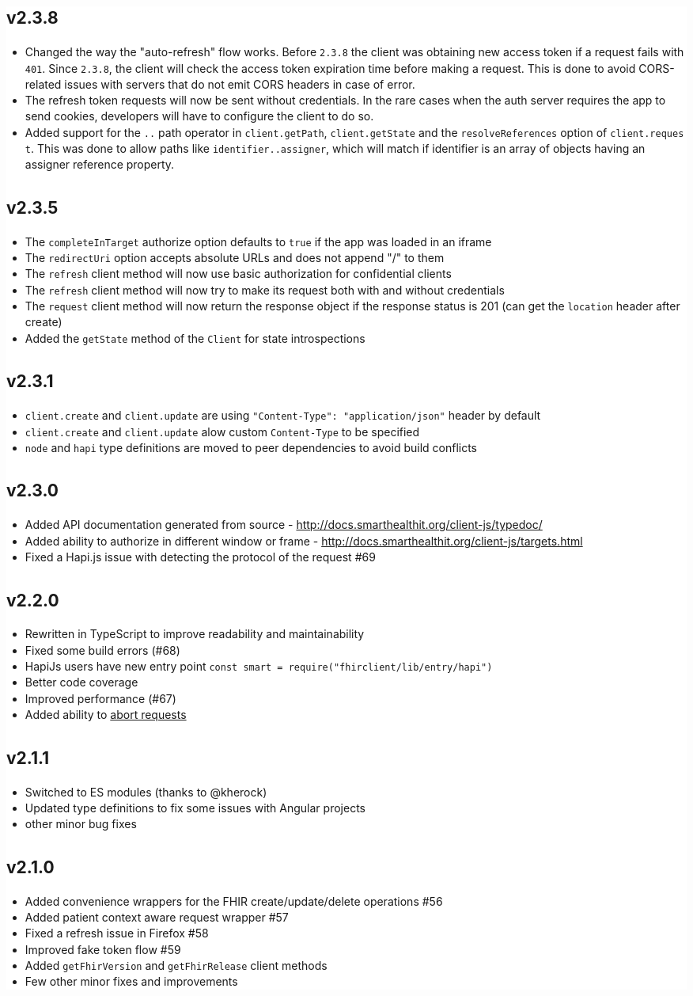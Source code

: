 ## v2.3.8
- Changed the way the "auto-refresh" flow works. Before `2.3.8` the client was obtaining new access token if a request fails with `401`. Since `2.3.8`, the client will check the access token expiration time before making a request. This is done to avoid CORS-related issues with servers that do not emit CORS headers in case of error.
- The refresh token requests will now be sent without credentials. In the rare cases when the auth server requires the app to send cookies, developers will have to configure the client to do so.
- Added support for the `..` path operator in `client.getPath`, `client.getState` and the `resolveReferences` option of `client.request`. This was done to allow paths like `identifier..assigner`, which will match if identifier is an array of objects having an assigner reference property.

## v2.3.5
- The `completeInTarget` authorize option defaults to `true` if the app was loaded in an iframe
- The `redirectUri` option accepts absolute URLs and does not append "/" to them
- The `refresh` client method will now use basic authorization for confidential clients
- The `refresh` client method will now try to make its request both with and without credentials
- The `request` client method will now return the response object if the response status is 201 (can get the `location` header after create)
- Added the `getState` method of the `Client` for state introspections

## v2.3.1
- `client.create` and `client.update` are using `"Content-Type": "application/json"` header by default
- `client.create` and `client.update` alow custom `Content-Type` to be specified
- `node` and `hapi` type definitions are moved to peer dependencies to avoid build conflicts

## v2.3.0
- Added API documentation generated from source - http://docs.smarthealthit.org/client-js/typedoc/
- Added ability to authorize in different window or frame - http://docs.smarthealthit.org/client-js/targets.html
- Fixed a Hapi.js issue with detecting the protocol of the request #69

## v2.2.0
- Rewritten in TypeScript to improve readability and maintainability
- Fixed some build errors (#68)
- HapiJs users have new entry point `const smart = require("fhirclient/lib/entry/hapi")`
- Better code coverage
- Improved performance (#67)
- Added ability to [abort requests](http://docs.smarthealthit.org/client-js/client.html#aborting-requests)

## v2.1.1
- Switched to ES modules (thanks to @kherock)
- Updated type definitions to fix some issues with Angular projects
- other minor bug fixes

## v2.1.0
- Added convenience wrappers for the FHIR create/update/delete operations #56
- Added patient context aware request wrapper #57
- Fixed a refresh issue in Firefox #58
- Improved fake token flow #59
- Added `getFhirVersion` and `getFhirRelease` client methods
- Few other minor fixes and improvements
